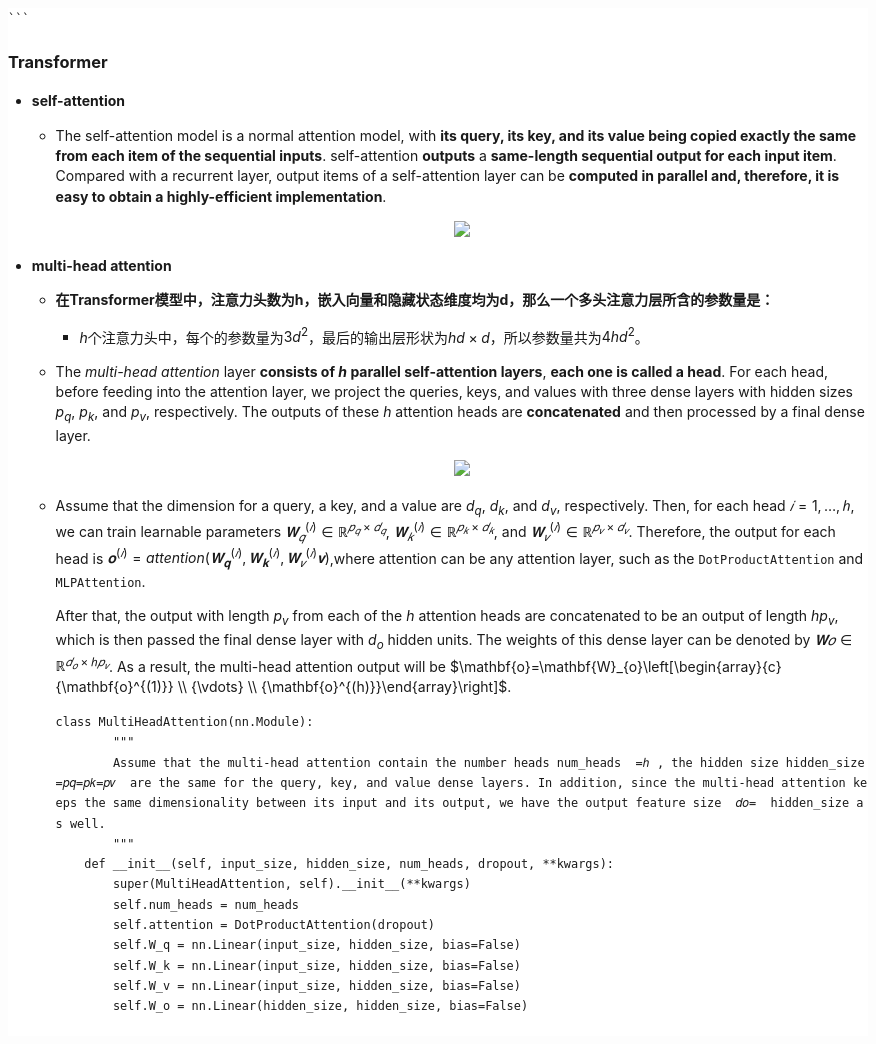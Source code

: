     ```

    

### Transformer

- **self-attention**

  - The self-attention model is a normal attention model, with **its query, its key, and its value being copied exactly the same from each item of the sequential inputs**. self-attention **outputs** a **same-length sequential output for each input item**. Compared with a recurrent layer, output items of a self-attention layer can be **computed in parallel and, therefore, it is easy to obtain a highly-efficient implementation**.

    <p align="center">
      <img src="https://d2l.ai/_images/self-attention.svg" style="zoom:100%" />
    </p>

- **multi-head attention**

  - **在Transformer模型中，注意力头数为h，嵌入向量和隐藏状态维度均为d，那么一个多头注意力层所含的参数量是：**

    - *h*个注意力头中，每个的参数量为$3d^2$，最后的输出层形状为$hd \times d$，所以参数量共为$4hd^2$。
  
  - The *multi-head attention* layer **consists of $h$ parallel self-attention layers**, **each one is called a head**. For each head, before feeding into the attention layer, we project the queries, keys, and values with three dense layers with hidden sizes $p_q$, $p_k$, and $p_v$, respectively. The outputs of these $h$ attention heads are **concatenated** and then processed by a final dense layer.

    <p align="center">
    <img src="https://d2l.ai/_images/multi-head-attention.svg" style="zoom:100%" />
    </p>

  - Assume that the dimension for a query, a key, and a value are $d_q$, $d_k$, and $d_v$, respectively. Then, for each head $𝑖=1,…,ℎ$, we can train learnable parameters $𝐖^{(𝑖)}_𝑞∈ℝ^{𝑝_𝑞×𝑑_𝑞}$, $𝐖^{(𝑖)}_𝑘∈ℝ^{𝑝_𝑘×𝑑_𝑘}$, and $𝐖^{(𝑖)}_𝑣∈ℝ^{𝑝_𝑣×𝑑_𝑣}$. Therefore, the output for each head is $𝐨^{(𝑖)}=attention(𝐖^{(𝑖)}_𝐪,𝐖^{(𝑖)}_𝐤,𝐖^{(𝑖)}_𝑣𝐯)$,where attention can be any attention layer, such as the `DotProductAttention` and `MLPAttention`. 

    After that, the output with length $p_v$ from each of the $h$ attention heads are concatenated to be an output of length $hp_v$, which is then passed the final dense layer with $d_o$ hidden units. The weights of this dense layer can be denoted by $𝐖𝑜∈ℝ^{𝑑_𝑜×ℎ𝑝_𝑣}$. As a result, the multi-head attention output will be $\mathbf{o}=\mathbf{W}_{o}\left[\begin{array}{c}{\mathbf{o}^{(1)}} \\ {\vdots} \\ {\mathbf{o}^{(h)}}\end{array}\right]$.
  
    ```
    class MultiHeadAttention(nn.Module):
    		"""
    		Assume that the multi-head attention contain the number heads num_heads  =ℎ , the hidden size hidden_size  =𝑝𝑞=𝑝𝑘=𝑝𝑣  are the same for the query, key, and value dense layers. In addition, since the multi-head attention keeps the same dimensionality between its input and its output, we have the output feature size  𝑑𝑜=  hidden_size as well.
    		"""
        def __init__(self, input_size, hidden_size, num_heads, dropout, **kwargs):
            super(MultiHeadAttention, self).__init__(**kwargs)
            self.num_heads = num_heads
            self.attention = DotProductAttention(dropout)
            self.W_q = nn.Linear(input_size, hidden_size, bias=False)
            self.W_k = nn.Linear(input_size, hidden_size, bias=False)
            self.W_v = nn.Linear(input_size, hidden_size, bias=False)
            self.W_o = nn.Linear(hidden_size, hidden_size, bias=False)
        